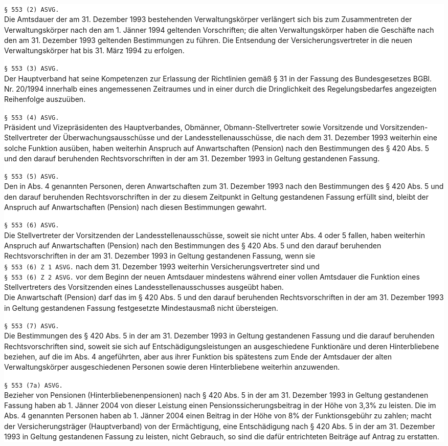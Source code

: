 `§ 553 (2) ASVG.`  
Die Amtsdauer der am 31. Dezember 1993 bestehenden Verwaltungskörper verlängert sich bis zum Zusammentreten der Verwaltungskörper nach den am 1. Jänner 1994 geltenden Vorschriften; die alten Verwaltungskörper haben die Geschäfte nach den am 31. Dezember 1993 geltenden Bestimmungen zu führen. Die Entsendung der Versicherungsvertreter in die neuen Verwaltungskörper hat bis 31. März 1994 zu erfolgen.

`§ 553 (3) ASVG.`  
Der Hauptverband hat seine Kompetenzen zur Erlassung der Richtlinien gemäß § 31 in der Fassung des Bundesgesetzes BGBl. Nr. 20/1994 innerhalb eines angemessenen Zeitraumes und in einer durch die Dringlichkeit des Regelungsbedarfes angezeigten Reihenfolge auszuüben.

`§ 553 (4) ASVG.`  
Präsident und Vizepräsidenten des Hauptverbandes, Obmänner, Obmann-Stellvertreter sowie Vorsitzende und Vorsitzenden-Stellvertreter der Überwachungsausschüsse und der Landesstellenausschüsse, die nach dem 31. Dezember 1993 weiterhin eine solche Funktion ausüben, haben weiterhin Anspruch auf Anwartschaften (Pension) nach den Bestimmungen des § 420 Abs. 5 und den darauf beruhenden Rechtsvorschriften in der am 31. Dezember 1993 in Geltung gestandenen Fassung.

`§ 553 (5) ASVG.`  
Den in Abs. 4 genannten Personen, deren Anwartschaften zum 31. Dezember 1993 nach den Bestimmungen des § 420 Abs. 5 und den darauf beruhenden Rechtsvorschriften in der zu diesem Zeitpunkt in Geltung gestandenen Fassung erfüllt sind, bleibt der Anspruch auf Anwartschaften (Pension) nach diesen Bestimmungen gewahrt.

`§ 553 (6) ASVG.`  
Die Stellvertreter der Vorsitzenden der Landesstellenausschüsse, soweit sie nicht unter Abs. 4 oder 5 fallen, haben weiterhin Anspruch auf Anwartschaften (Pension) nach den Bestimmungen des § 420 Abs. 5 und den darauf beruhenden Rechtsvorschriften in der am 31. Dezember 1993 in Geltung gestandenen Fassung, wenn sie  
`§ 553 (6) Z 1 ASVG.`
nach dem 31. Dezember 1993 weiterhin Versicherungsvertreter sind und  
`§ 553 (6) Z 2 ASVG.`
vor dem Beginn der neuen Amtsdauer mindestens während einer vollen Amtsdauer die Funktion eines Stellvertreters des Vorsitzenden eines Landesstellenausschusses ausgeübt haben.  
Die Anwartschaft (Pension) darf das im § 420 Abs. 5 und den darauf beruhenden Rechtsvorschriften in der am 31. Dezember 1993 in Geltung gestandenen Fassung festgesetzte Mindestausmaß nicht übersteigen.

`§ 553 (7) ASVG.`  
Die Bestimmungen des § 420 Abs. 5 in der am 31. Dezember 1993 in Geltung gestandenen Fassung und die darauf beruhenden Rechtsvorschriften sind, soweit sie sich auf Entschädigungsleistungen an ausgeschiedene Funktionäre und deren Hinterbliebene beziehen, auf die im Abs. 4 angeführten, aber aus ihrer Funktion bis spätestens zum Ende der Amtsdauer der alten Verwaltungskörper ausgeschiedenen Personen sowie deren Hinterbliebene weiterhin anzuwenden.

`§ 553 (7a) ASVG.`  
Bezieher von Pensionen (Hinterbliebenenpensionen) nach § 420 Abs. 5 in der am 31. Dezember 1993 in Geltung gestandenen Fassung haben ab 1. Jänner 2004 von dieser Leistung einen Pensionssicherungsbeitrag in der Höhe von 3,3% zu leisten. Die im Abs. 4 genannten Personen haben ab 1. Jänner 2004 einen Beitrag in der Höhe von 8% der Funktionsgebühr zu zahlen; macht der Versicherungsträger (Hauptverband) von der Ermächtigung, eine Entschädigung nach § 420 Abs. 5 in der am 31. Dezember 1993 in Geltung gestandenen Fassung zu leisten, nicht Gebrauch, so sind die dafür entrichteten Beiträge auf Antrag zu erstatten.
